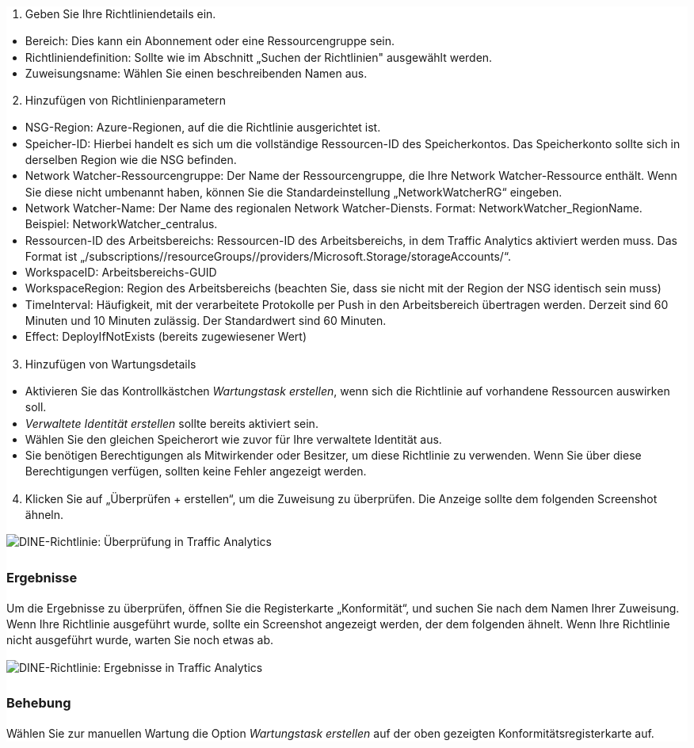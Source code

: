 1. Geben Sie Ihre Richtliniendetails ein.

- Bereich: Dies kann ein Abonnement oder eine Ressourcengruppe sein.  
- Richtliniendefinition: Sollte wie im Abschnitt „Suchen der Richtlinien" ausgewählt werden.
- Zuweisungsname: Wählen Sie einen beschreibenden Namen aus. 

2. Hinzufügen von Richtlinienparametern 

- NSG-Region: Azure-Regionen, auf die die Richtlinie ausgerichtet ist.
- Speicher-ID: Hierbei handelt es sich um die vollständige Ressourcen-ID des Speicherkontos. Das Speicherkonto sollte sich in derselben Region wie die NSG befinden.
- Network Watcher-Ressourcengruppe: Der Name der Ressourcengruppe, die Ihre Network Watcher-Ressource enthält. Wenn Sie diese nicht umbenannt haben, können Sie die Standardeinstellung „NetworkWatcherRG“ eingeben.
- Network Watcher-Name: Der Name des regionalen Network Watcher-Diensts. Format: NetworkWatcher_RegionName. Beispiel: NetworkWatcher_centralus.
- Ressourcen-ID des Arbeitsbereichs: Ressourcen-ID des Arbeitsbereichs, in dem Traffic Analytics aktiviert werden muss. Das Format ist „/subscriptions/<SubscriptionID>/resourceGroups/<ResouceGroupName>/providers/Microsoft.Storage/storageAccounts/<StorageAccountName>“.
- WorkspaceID: Arbeitsbereichs-GUID
- WorkspaceRegion: Region des Arbeitsbereichs (beachten Sie, dass sie nicht mit der Region der NSG identisch sein muss)
- TimeInterval: Häufigkeit, mit der verarbeitete Protokolle per Push in den Arbeitsbereich übertragen werden. Derzeit sind 60 Minuten und 10 Minuten zulässig. Der Standardwert sind 60 Minuten.
- Effect: DeployIfNotExists (bereits zugewiesener Wert)

3. Hinzufügen von Wartungsdetails

- Aktivieren Sie das Kontrollkästchen *Wartungstask erstellen*, wenn sich die Richtlinie auf vorhandene Ressourcen auswirken soll.
- *Verwaltete Identität erstellen* sollte bereits aktiviert sein.
- Wählen Sie den gleichen Speicherort wie zuvor für Ihre verwaltete Identität aus.
- Sie benötigen Berechtigungen als Mitwirkender oder Besitzer, um diese Richtlinie zu verwenden. Wenn Sie über diese Berechtigungen verfügen, sollten keine Fehler angezeigt werden.

4. Klicken Sie auf „Überprüfen + erstellen“, um die Zuweisung zu überprüfen. Die Anzeige sollte dem folgenden Screenshot ähneln.

![DINE-Richtlinie: Überprüfung in Traffic Analytics](./media/traffic-analytics/policy-two-review.png) 


### <a name="results"></a>Ergebnisse

Um die Ergebnisse zu überprüfen, öffnen Sie die Registerkarte „Konformität“, und suchen Sie nach dem Namen Ihrer Zuweisung.
Wenn Ihre Richtlinie ausgeführt wurde, sollte ein Screenshot angezeigt werden, der dem folgenden ähnelt. Wenn Ihre Richtlinie nicht ausgeführt wurde, warten Sie noch etwas ab.

![DINE-Richtlinie: Ergebnisse in Traffic Analytics](./media/traffic-analytics/policy-two-results.png)  

### <a name="remediation"></a>Behebung

Wählen Sie zur manuellen Wartung die Option *Wartungstask erstellen* auf der oben gezeigten Konformitätsregisterkarte auf.
